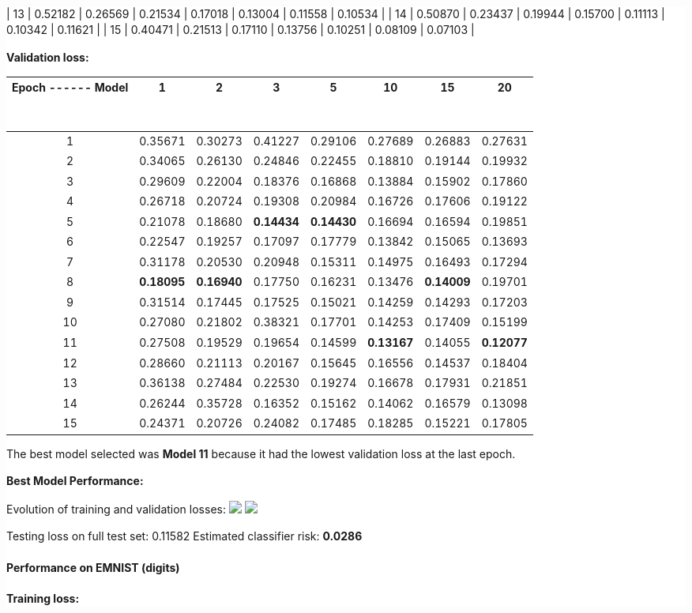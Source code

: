 | 13 | 0.52182 | 0.26569 | 0.21534 | 0.17018 | 0.13004 | 0.11558 | 0.10534 |
| 14 | 0.50870 | 0.23437 | 0.19944 | 0.15700 | 0.11113 | 0.10342 | 0.11621 |
| 15 | 0.40471 | 0.21513 | 0.17110 | 0.13756 | 0.10251 | 0.08109 | 0.07103 |

**Validation loss:**

| Epoch ------ Model | 1<br><br><br> | 2<br><br><br> | 3<br><br><br> | 5<br><br><br> | 10<br><br><br> | 15<br><br><br> | 20<br><br><br> |
| :-------------: | :-------------: | :-------------: | :-------------: | :-------------: | :-------------: | :-------------: | :-------------: |
| 1 | 0.35671 | 0.30273 | 0.41227 | 0.29106 | 0.27689 | 0.26883 | 0.27631 |
| 2 | 0.34065 | 0.26130 | 0.24846 | 0.22455 | 0.18810 | 0.19144 | 0.19932 |
| 3 | 0.29609 | 0.22004 | 0.18376 | 0.16868 | 0.13884 | 0.15902 | 0.17860 |
| 4 | 0.26718 | 0.20724 | 0.19308 | 0.20984 | 0.16726 | 0.17606 | 0.19122 |
| 5 | 0.21078 | 0.18680 | **0.14434** | **0.14430** | 0.16694 | 0.16594 | 0.19851 |
| 6 | 0.22547 | 0.19257 | 0.17097 | 0.17779 | 0.13842 | 0.15065 | 0.13693 |
| 7 | 0.31178 | 0.20530 | 0.20948 | 0.15311 | 0.14975 | 0.16493 | 0.17294 |
| 8 | **0.18095** | **0.16940** | 0.17750 | 0.16231 | 0.13476 | **0.14009** | 0.19701 |
| 9 | 0.31514 | 0.17445 | 0.17525 | 0.15021 | 0.14259 | 0.14293 | 0.17203 |
| 10 | 0.27080 | 0.21802 | 0.38321 | 0.17701 | 0.14253 | 0.17409 | 0.15199 |
| 11 | 0.27508 | 0.19529 | 0.19654 | 0.14599 | **0.13167** | 0.14055 | **0.12077** |
| 12 | 0.28660 | 0.21113 | 0.20167 | 0.15645 | 0.16556 | 0.14537 | 0.18404 |
| 13 | 0.36138 | 0.27484 | 0.22530 | 0.19274 | 0.16678 | 0.17931 | 0.21851 |
| 14 | 0.26244 | 0.35728 | 0.16352 | 0.15162 | 0.14062 | 0.16579 | 0.13098 |
| 15 | 0.24371 | 0.20726 | 0.24082 | 0.17485 | 0.18285 | 0.15221 | 0.17805 |

The best model selected was **Model 11** because it had the lowest validation loss at the last epoch.

**Best Model Performance:**

Evolution of training and validation losses:
![](https://www.pixenli.com/image/NbL46I5t)
![](https://www.pixenli.com/image/F1orrXLM)

Testing loss on full test set: 0.11582
Estimated classifier risk: **0.0286**


#### Performance on EMNIST (digits)

**Training loss:**
